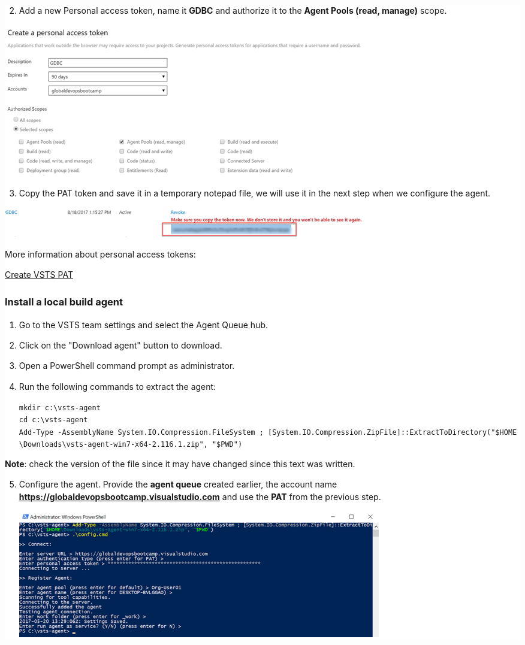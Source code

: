 2. Add a new Personal access token, name it **GDBC** and authorize it to the 
**Agent Pools (read, manage)** scope.

![Create pat](./img/create-pat2.png)

3. Copy the PAT token and save it in a temporary notepad file, we will use it in the next step when we configure the agent.

![](./img/create-pat3.png)

More information about personal access tokens:

[Create VSTS PAT](https://www.visualstudio.com/en-us/docs/setup-admin/team-services/use-personal-access-tokens-to-authenticate)

### Install a local build agent ###
1. Go to the VSTS team settings and select the Agent Queue hub.
2. Click on the "Download agent" button to download. 
3. Open a PowerShell command prompt as administrator.
4. Run the following commands to extract the agent:

    ```
    mkdir c:\vsts-agent
    cd c:\vsts-agent
    Add-Type -AssemblyName System.IO.Compression.FileSystem ; [System.IO.Compression.ZipFile]::ExtractToDirectory("$HOME\Downloads\vsts-agent-win7-x64-2.116.1.zip", "$PWD")
    ```
**Note**: check the version of the file since it may have changed since this text was written.

5. Configure the agent. Provide the **agent queue** created earlier, the account name **https://globaldevopsbootcamp.visualstudio.com** and 
use the **PAT** from the previous step.

    ![](./img/config-agent.png)
